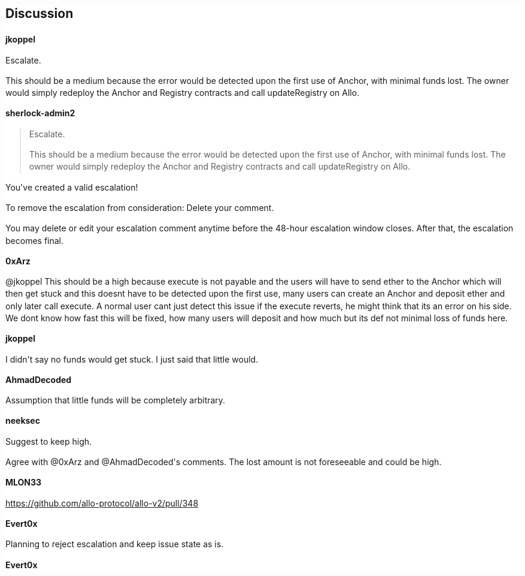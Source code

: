 

## Discussion

**jkoppel**

Escalate.

This should be a medium because the error would be detected upon the first use of Anchor, with minimal funds lost. The owner would simply redeploy the Anchor and Registry contracts and call updateRegistry on Allo.

**sherlock-admin2**

 > Escalate.
> 
> This should be a medium because the error would be detected upon the first use of Anchor, with minimal funds lost. The owner would simply redeploy the Anchor and Registry contracts and call updateRegistry on Allo.

You've created a valid escalation!

To remove the escalation from consideration: Delete your comment.

You may delete or edit your escalation comment anytime before the 48-hour escalation window closes. After that, the escalation becomes final.

**0xArz**

@jkoppel This should be a high because execute is not payable and the users will have to send ether to the Anchor which will then get stuck and this doesnt have to be detected upon the first use, many users can create an Anchor and deposit ether and only later call execute. A normal user cant just detect this issue if the execute reverts, he might think that its an error on his side. We dont know how fast this will be fixed, how many users will deposit and how much but its def not minimal loss of funds here.  

**jkoppel**

I didn't say no funds would get stuck. I just said that little would.

**AhmadDecoded**

Assumption that little funds will be completely arbitrary.

**neeksec**

Suggest to keep high.

Agree with @0xArz and @AhmadDecoded's comments. The lost amount is not foreseeable and could be high.

**MLON33**

https://github.com/allo-protocol/allo-v2/pull/348

**Evert0x**

Planning to reject escalation and keep issue state as is.

**Evert0x**
